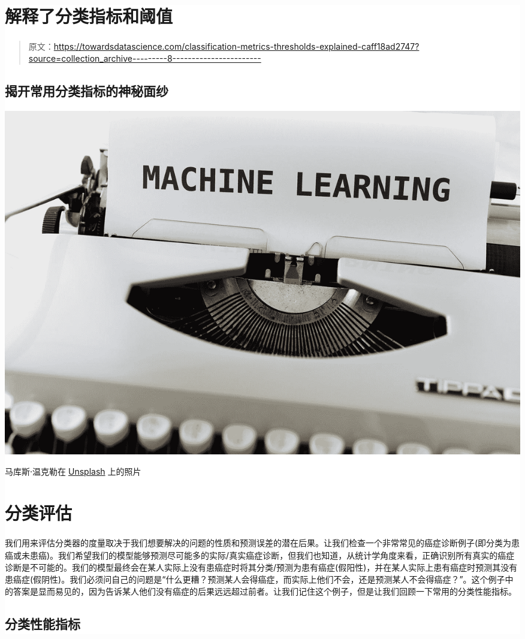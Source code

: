 # 解释了分类指标和阈值

> 原文：<https://towardsdatascience.com/classification-metrics-thresholds-explained-caff18ad2747?source=collection_archive---------8----------------------->

## 揭开常用分类指标的神秘面纱

![](img/562d545de40d289bc525e795486962ef.png)

马库斯·温克勒在 [Unsplash](https://unsplash.com?utm_source=medium&utm_medium=referral) 上的照片

# 分类评估

我们用来评估分类器的度量取决于我们想要解决的问题的性质和预测误差的潜在后果。让我们检查一个非常常见的癌症诊断例子(即分类为患癌或未患癌)。我们希望我们的模型能够预测尽可能多的实际/真实癌症诊断，但我们也知道，从统计学角度来看，正确识别所有真实的癌症诊断是不可能的。我们的模型最终会在某人实际上没有患癌症时将其分类/预测为患有癌症(假阳性)，并在某人实际上患有癌症时预测其没有患癌症(假阴性)。我们必须问自己的问题是“什么更糟？预测某人会得癌症，而实际上他们不会，还是预测某人不会得癌症？”。这个例子中的答案是显而易见的，因为告诉某人他们没有癌症的后果远远超过前者。让我们记住这个例子，但是让我们回顾一下常用的分类性能指标。

## 分类性能指标

